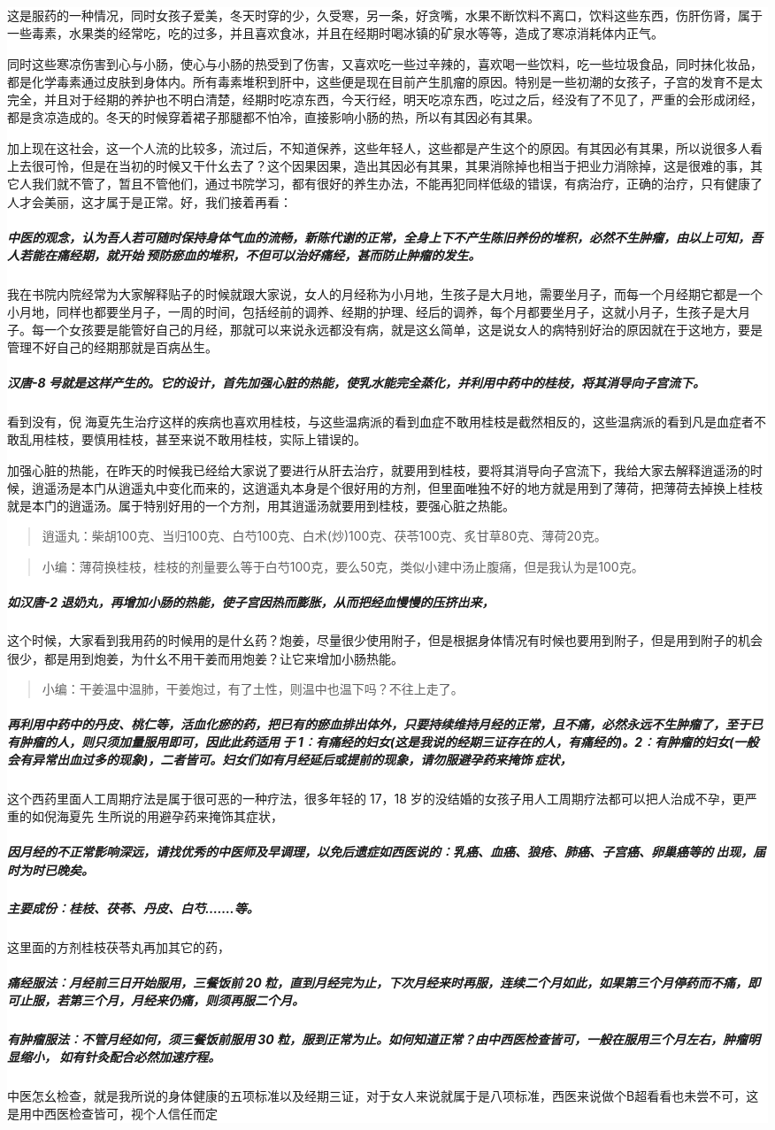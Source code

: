这是服药的一种情况，同时女孩子爱美，冬天时穿的少，久受寒，另一条，好贪嘴，水果不断饮料不离口，饮料这些东西，伤肝伤肾，属于一些毒素，水果类的经常吃，吃的过多，并且喜欢食冰，并且在经期时喝冰镇的矿泉水等等，造成了寒凉消耗体内正气。

同时这些寒凉伤害到心与小肠，使心与小肠的热受到了伤害，又喜欢吃一些过辛辣的，喜欢喝一些饮料，吃一些垃圾食品，同时抹化妆品，都是化学毒素通过皮肤到身体内。所有毒素堆积到肝中，这些便是现在目前产生肌瘤的原因。特别是一些初潮的女孩子，子宫的发育不是太完全，并且对于经期的养护也不明白清楚，经期时吃凉东西，今天行经，明天吃凉东西，吃过之后，经没有了不见了，严重的会形成闭经，都是贪凉造成的。冬天的时候穿着裙子那腿都不怕冷，直接影响小肠的热，所以有其因必有其果。

加上现在这社会，这一个人流的比较多，流过后，不知道保养，这些年轻人，这些都是产生这个的原因。有其因必有其果，所以说很多人看上去很可怜，但是在当初的时候又干什幺去了？这个因果因果，造出其因必有其果，其果消除掉也相当于把业力消除掉，这是很难的事，其它人我们就不管了，暂且不管他们，通过书院学习，都有很好的养生办法，不能再犯同样低级的错误，有病治疗，正确的治疗，只有健康了人才会美丽，这才属于是正常。好，我们接着再看：

##### 中医的观念，认为吾人若可随时保持身体气血的流畅，新陈代谢的正常，全身上下不产生陈旧养份的堆积，必然不生肿瘤，由以上可知，吾人若能在痛经期，就开始 预防瘀血的堆积，不但可以治好痛经，甚而防止肿瘤的发生。

我在书院内院经常为大家解释贴子的时候就跟大家说，女人的月经称为小月地，生孩子是大月地，需要坐月子，而每一个月经期它都是一个小月地，同样也都要坐月子，一周的时间，包括经前的调养、经期的护理、经后的调养，每个月都要坐月子，这就小月子，生孩子是大月子。每一个女孩要是能管好自己的月经，那就可以来说永远都没有病，就是这幺简单，这是说女人的病特别好治的原因就在于这地方，要是管理不好自己的经期那就是百病丛生。

##### 汉唐-8 号就是这样产生的。它的设计，首先加强心脏的热能，使乳水能完全蒸化，并利用中药中的桂枝，将其消导向子宫流下。

看到没有，倪 海夏先生治疗这样的疾病也喜欢用桂枝，与这些温病派的看到血症不敢用桂枝是截然相反的，这些温病派的看到凡是血症者不敢乱用桂枝，要慎用桂枝，甚至来说不敢用桂枝，实际上错误的。

加强心脏的热能，在昨天的时候我已经给大家说了要进行从肝去治疗，就要用到桂枝，要将其消导向子宫流下，我给大家去解释逍遥汤的时候，逍遥汤是本门从逍遥丸中变化而来的，这逍遥丸本身是个很好用的方剂，但里面唯独不好的地方就是用到了薄荷，把薄荷去掉换上桂枝就是本门的逍遥汤。属于特别好用的一个方剂，用其逍遥汤就要用到桂枝，要强心脏之热能。

> 逍遥丸：柴胡100克、当归100克、白芍100克、白术(炒)100克、茯苓100克、炙甘草80克、薄荷20克。

> 小编：薄荷换桂枝，桂枝的剂量要么等于白芍100克，要么50克，类似小建中汤止腹痛，但是我认为是100克。

##### 如汉唐-2 退奶丸，再增加小肠的热能，使子宫因热而膨胀，从而把经血慢慢的压挤出来，

这个时候，大家看到我用药的时候用的是什幺药？炮姜，尽量很少使用附子，但是根据身体情况有时候也要用到附子，但是用到附子的机会很少，都是用到炮姜，为什幺不用干姜而用炮姜？让它来增加小肠热能。

> 小编：干姜温中温肺，干姜炮过，有了土性，则温中也温下吗？不往上走了。

##### 再利用中药中的丹皮、桃仁等，活血化瘀的药，把已有的瘀血排出体外，只要持续维持月经的正常，且不痛，必然永远不生肿瘤了，至于已有肿瘤的人，则只须加量服用即可，因此此药适用 于 1︰有痛经的妇女(这是我说的经期三证存在的人，有痛经的)。2︰有肿瘤的妇女(一般会有异常出血过多的现象)，二者皆可。妇女们如有月经延后或提前的现象，请勿服避孕药来掩饰 症状，

这个西药里面人工周期疗法是属于很可恶的一种疗法，很多年轻的 17，18 岁的没结婚的女孩子用人工周期疗法都可以把人治成不孕，更严重的如倪海夏先 生所说的用避孕药来掩饰其症状，

##### 因月经的不正常影响深远，请找优秀的中医师及早调理，以免后遗症如西医说的︰乳癌、血癌、狼疮、肺癌、子宫癌、卵巢癌等的 出现，届时为时已晚矣。

##### 主要成份︰桂枝、茯苓、丹皮、白芍…….等。

这里面的方剂桂枝茯苓丸再加其它的药，

##### 痛经服法︰月经前三日开始服用，三餐饭前 20 粒，直到月经完为止，下次月经来时再服，连续二个月如此，如果第三个月停药而不痛，即可止服，若第三个月，月经来仍痛，则须再服二个月。

##### 有肿瘤服法︰不管月经如何，须三餐饭前服用 30 粒，服到正常为止。如何知道正常？由中西医检查皆可，一般在服用三个月左右，肿瘤明显缩小， 如有针灸配合必然加速疗程。

中医怎幺检查，就是我所说的身体健康的五项标准以及经期三证，对于女人来说就属于是八项标准，西医来说做个B超看看也未尝不可，这是用中西医检查皆可，视个人信任而定